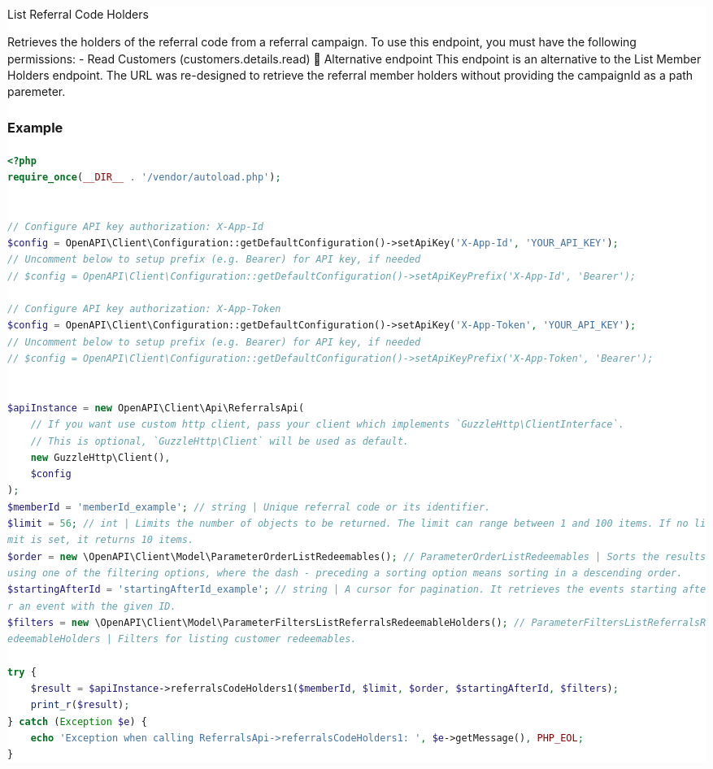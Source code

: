 List Referral Code Holders

Retrieves the holders of the referral code from a referral campaign. To use this endpoint, you must have the following permissions: - Read Customers (customers.details.read)  📘 Alternative endpoint This endpoint is an alternative to the List Member Holders endpoint. The URL was re-designed to retrieve the referral member holders without providing the campaignId as a path paremeter.

### Example

```php
<?php
require_once(__DIR__ . '/vendor/autoload.php');


// Configure API key authorization: X-App-Id
$config = OpenAPI\Client\Configuration::getDefaultConfiguration()->setApiKey('X-App-Id', 'YOUR_API_KEY');
// Uncomment below to setup prefix (e.g. Bearer) for API key, if needed
// $config = OpenAPI\Client\Configuration::getDefaultConfiguration()->setApiKeyPrefix('X-App-Id', 'Bearer');

// Configure API key authorization: X-App-Token
$config = OpenAPI\Client\Configuration::getDefaultConfiguration()->setApiKey('X-App-Token', 'YOUR_API_KEY');
// Uncomment below to setup prefix (e.g. Bearer) for API key, if needed
// $config = OpenAPI\Client\Configuration::getDefaultConfiguration()->setApiKeyPrefix('X-App-Token', 'Bearer');


$apiInstance = new OpenAPI\Client\Api\ReferralsApi(
    // If you want use custom http client, pass your client which implements `GuzzleHttp\ClientInterface`.
    // This is optional, `GuzzleHttp\Client` will be used as default.
    new GuzzleHttp\Client(),
    $config
);
$memberId = 'memberId_example'; // string | Unique referral code or its identifier.
$limit = 56; // int | Limits the number of objects to be returned. The limit can range between 1 and 100 items. If no limit is set, it returns 10 items.
$order = new \OpenAPI\Client\Model\ParameterOrderListRedeemables(); // ParameterOrderListRedeemables | Sorts the results using one of the filtering options, where the dash - preceding a sorting option means sorting in a descending order.
$startingAfterId = 'startingAfterId_example'; // string | A cursor for pagination. It retrieves the events starting after an event with the given ID.
$filters = new \OpenAPI\Client\Model\ParameterFiltersListReferralsRedeemableHolders(); // ParameterFiltersListReferralsRedeemableHolders | Filters for listing customer redeemables.

try {
    $result = $apiInstance->referralsCodeHolders1($memberId, $limit, $order, $startingAfterId, $filters);
    print_r($result);
} catch (Exception $e) {
    echo 'Exception when calling ReferralsApi->referralsCodeHolders1: ', $e->getMessage(), PHP_EOL;
}
```
